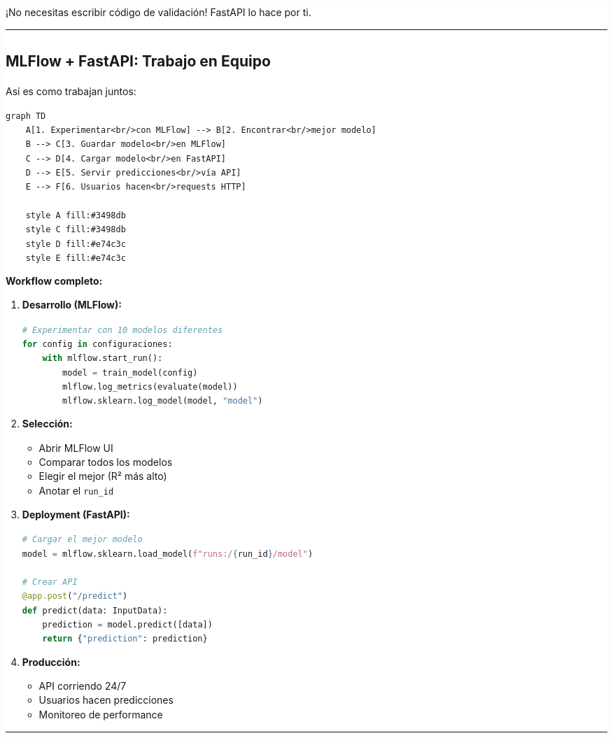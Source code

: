 ¡No necesitas escribir código de validación! FastAPI lo hace por ti.

---

## MLFlow + FastAPI: Trabajo en Equipo

Así es como trabajan juntos:

```mermaid
graph TD
    A[1. Experimentar<br/>con MLFlow] --> B[2. Encontrar<br/>mejor modelo]
    B --> C[3. Guardar modelo<br/>en MLFlow]
    C --> D[4. Cargar modelo<br/>en FastAPI]
    D --> E[5. Servir predicciones<br/>vía API]
    E --> F[6. Usuarios hacen<br/>requests HTTP]

    style A fill:#3498db
    style C fill:#3498db
    style D fill:#e74c3c
    style E fill:#e74c3c
```

**Workflow completo:**

1. **Desarrollo (MLFlow):**
   ```python
   # Experimentar con 10 modelos diferentes
   for config in configuraciones:
       with mlflow.start_run():
           model = train_model(config)
           mlflow.log_metrics(evaluate(model))
           mlflow.sklearn.log_model(model, "model")
   ```

2. **Selección:**
   - Abrir MLFlow UI
   - Comparar todos los modelos
   - Elegir el mejor (R² más alto)
   - Anotar el `run_id`

3. **Deployment (FastAPI):**
   ```python
   # Cargar el mejor modelo
   model = mlflow.sklearn.load_model(f"runs:/{run_id}/model")

   # Crear API
   @app.post("/predict")
   def predict(data: InputData):
       prediction = model.predict([data])
       return {"prediction": prediction}
   ```

4. **Producción:**
   - API corriendo 24/7
   - Usuarios hacen predicciones
   - Monitoreo de performance

---